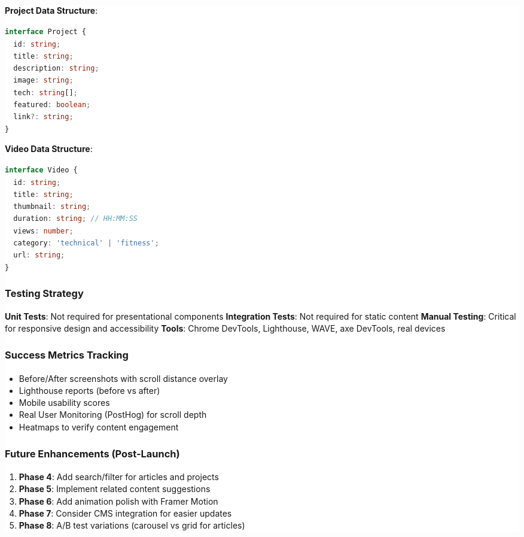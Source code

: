 **Project Data Structure**:
```typescript
interface Project {
  id: string;
  title: string;
  description: string;
  image: string;
  tech: string[];
  featured: boolean;
  link?: string;
}
```

**Video Data Structure**:
```typescript
interface Video {
  id: string;
  title: string;
  thumbnail: string;
  duration: string; // HH:MM:SS
  views: number;
  category: 'technical' | 'fitness';
  url: string;
}
```

### Testing Strategy

**Unit Tests**: Not required for presentational components
**Integration Tests**: Not required for static content
**Manual Testing**: Critical for responsive design and accessibility
**Tools**: Chrome DevTools, Lighthouse, WAVE, axe DevTools, real devices

### Success Metrics Tracking

- Before/After screenshots with scroll distance overlay
- Lighthouse reports (before vs after)
- Mobile usability scores
- Real User Monitoring (PostHog) for scroll depth
- Heatmaps to verify content engagement

### Future Enhancements (Post-Launch)

1. **Phase 4**: Add search/filter for articles and projects
2. **Phase 5**: Implement related content suggestions
3. **Phase 6**: Add animation polish with Framer Motion
4. **Phase 7**: Consider CMS integration for easier updates
5. **Phase 8**: A/B test variations (carousel vs grid for articles)
